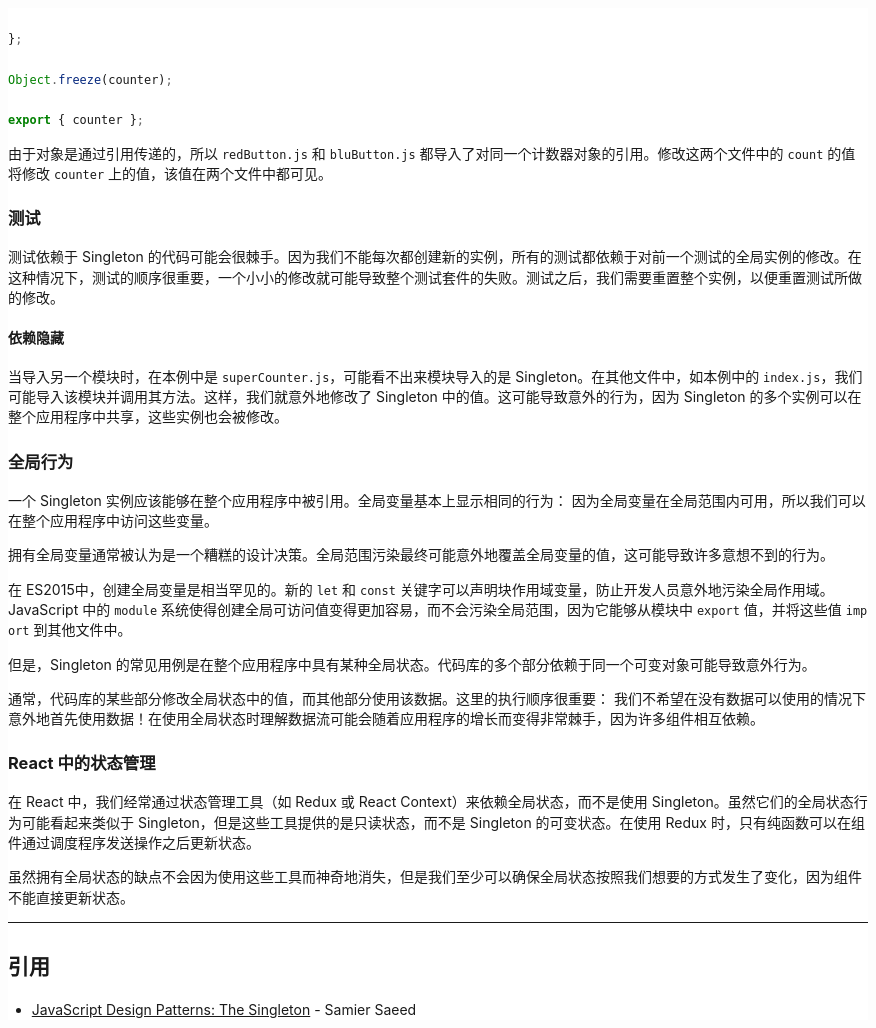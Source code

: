 ```javascript

};

Object.freeze(counter);

export { counter };
```

由于对象是通过引用传递的，所以 `redButton.js` 和 `bluButton.js` 都导入了对同一个计数器对象的引用。修改这两个文件中的 `count` 的值将修改 `counter` 上的值，该值在两个文件中都可见。

### 测试

测试依赖于 Singleton 的代码可能会很棘手。因为我们不能每次都创建新的实例，所有的测试都依赖于对前一个测试的全局实例的修改。在这种情况下，测试的顺序很重要，一个小小的修改就可能导致整个测试套件的失败。测试之后，我们需要重置整个实例，以便重置测试所做的修改。

#### 依赖隐藏

当导入另一个模块时，在本例中是 `superCounter.js`，可能看不出来模块导入的是 Singleton。在其他文件中，如本例中的 `index.js`，我们可能导入该模块并调用其方法。这样，我们就意外地修改了 Singleton 中的值。这可能导致意外的行为，因为 Singleton 的多个实例可以在整个应用程序中共享，这些实例也会被修改。

### 全局行为

一个 Singleton 实例应该能够在整个应用程序中被引用。全局变量基本上显示相同的行为： 因为全局变量在全局范围内可用，所以我们可以在整个应用程序中访问这些变量。

拥有全局变量通常被认为是一个糟糕的设计决策。全局范围污染最终可能意外地覆盖全局变量的值，这可能导致许多意想不到的行为。

在 ES2015中，创建全局变量是相当罕见的。新的 `let` 和 `const` 关键字可以声明块作用域变量，防止开发人员意外地污染全局作用域。JavaScript 中的 `module` 系统使得创建全局可访问值变得更加容易，而不会污染全局范围，因为它能够从模块中 `export` 值，并将这些值 `import` 到其他文件中。

但是，Singleton 的常见用例是在整个应用程序中具有某种全局状态。代码库的多个部分依赖于同一个可变对象可能导致意外行为。

通常，代码库的某些部分修改全局状态中的值，而其他部分使用该数据。这里的执行顺序很重要： 我们不希望在没有数据可以使用的情况下意外地首先使用数据！在使用全局状态时理解数据流可能会随着应用程序的增长而变得非常棘手，因为许多组件相互依赖。

### React 中的状态管理

在 React 中，我们经常通过状态管理工具（如 Redux 或 React Context）来依赖全局状态，而不是使用 Singleton。虽然它们的全局状态行为可能看起来类似于 Singleton，但是这些工具提供的是只读状态，而不是 Singleton 的可变状态。在使用 Redux 时，只有纯函数可以在组件通过调度程序发送操作之后更新状态。

虽然拥有全局状态的缺点不会因为使用这些工具而神奇地消失，但是我们至少可以确保全局状态按照我们想要的方式发生了变化，因为组件不能直接更新状态。

---

## 引用

-   [JavaScript Design Patterns: The Singleton](https://www.sitepoint.com/javascript-design-patterns-singleton/) - Samier Saeed